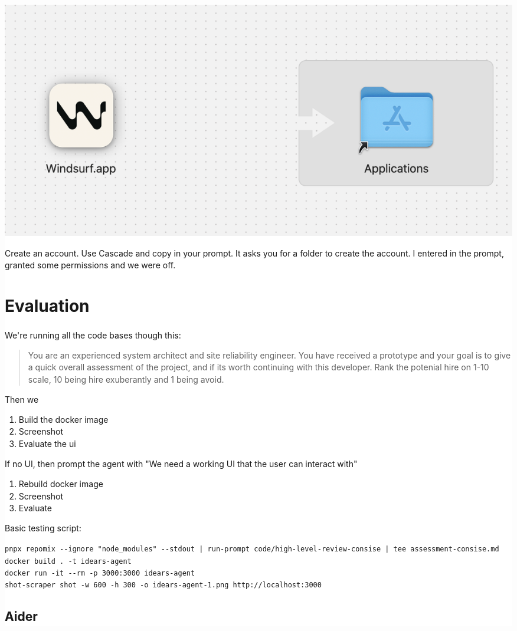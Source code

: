 ![](../assets/Screenshot%202025-06-06%20at%2021.22.04.png)

Create an account.  Use Cascade and copy in your prompt. It asks you for a folder to create the account.  I entered in the prompt, granted some permissions and we were off.
# Evaluation

We're running all the code bases though this:

>You are an experienced system architect and site reliability engineer. You have received a prototype and your goal is to give a quick overall assessment of the project, and if its worth continuing with this developer.  Rank the potenial hire on 1-10 scale, 10 being hire exuberantly and 1 being avoid.

Then we

1. Build the docker image
2. Screenshot
3. Evaluate the ui

If no UI, then prompt the agent with "We need a working UI that the user can interact with"
1. Rebuild docker image
2. Screenshot
3. Evaluate

Basic testing script:
```
pnpx repomix --ignore "node_modules" --stdout | run-prompt code/high-level-review-consise | tee assessment-consise.md
docker build . -t idears-agent
docker run -it --rm -p 3000:3000 idears-agent
shot-scraper shot -w 600 -h 300 -o idears-agent-1.png http://localhost:3000
```
## Aider
